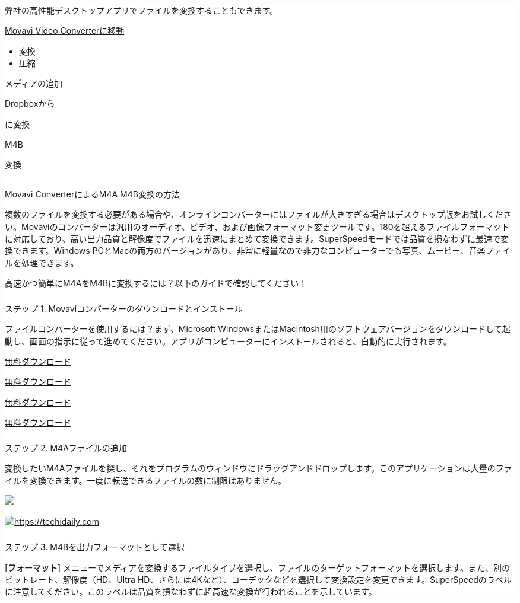弊社の高性能デスクトップアプリでファイルを変換することもできます。

[Movavi Video Converterに移動](https://tools.techidaily.com/movavi/video-converter/)

* 変換
* 圧縮

メディアの追加

Dropboxから

に変換

 M4B 

変換

## 

Movavi ConverterによるM4A M4B変換の方法

複数のファイルを変換する必要がある場合や、オンラインコンバーターにはファイルが大きすぎる場合はデスクトップ版をお試しください。Movaviのコンバーターは汎用のオーディオ、ビデオ、および画像フォーマット変更ツールです。180を超えるファイルフォーマットに対応しており、高い出力品質と解像度でファイルを迅速にまとめて変換できます。SuperSpeedモードでは品質を損なわずに最速で変換できます。Windows PCとMacの両方のバージョンがあり、非常に軽量なので非力なコンピューターでも写真、ムービー、音楽ファイルを処理できます。

高速かつ簡単にM4AをM4Bに変換するには？以下のガイドで確認してください！

### 

ステップ 1\. Movaviコンバーターのダウンロードとインストール

ファイルコンバーターを使用するには？まず、Microsoft WindowsまたはMacintosh用のソフトウェアバージョンをダウンロードして起動し、画面の指示に従って進めてください。アプリがコンピューターにインストールされると、自動的に実行されます。

[無料ダウンロード](https://tools.techidaily.com/movavi/video-converter/)

[無料ダウンロード](https://tools.techidaily.com/movavi/video-converter/)

[無料ダウンロード](https://tools.techidaily.com/movavi/video-converter/)

[無料ダウンロード](https://tools.techidaily.com/movavi/video-converter/)

### 

ステップ 2\. M4Aファイルの追加

変換したいM4Aファイルを探し、それをプログラムのウィンドウにドラッグアンドドロップします。このアプリケーションは大量のファイルを変換できます。一度に転送できるファイルの数に制限はありません。

![](https://cdn.staticont.net/page_type/0023/52/e81a47dca98e3f433ed5904e0be1c890517cfd75.webp)


<a href="https://appsumo.8odi.net/c/5597632/2068432/7443" target="_top" id="2068432">
  <img src="//a.impactradius-go.com/display-ad/7443-2068432" border="0" alt="https://techidaily.com" width="728" height="90"/>
</a>
<img height="0" width="0" src="https://appsumo.8odi.net/i/5597632/2068432/7443" style="position:absolute;visibility:hidden;" border="0" />


### 

ステップ 3\. M4Bを出力フォーマットとして選択

\[**フォーマット**\] メニューでメディアを変換するファイルタイプを選択し、ファイルのターゲットフォーマットを選択します。また、別のビットレート、解像度（HD、Ultra HD、さらには4Kなど）、コーデックなどを選択して変換設定を変更できます。SuperSpeedのラベルに注意してください。このラベルは品質を損なわずに超高速な変換が行われることを示しています。

